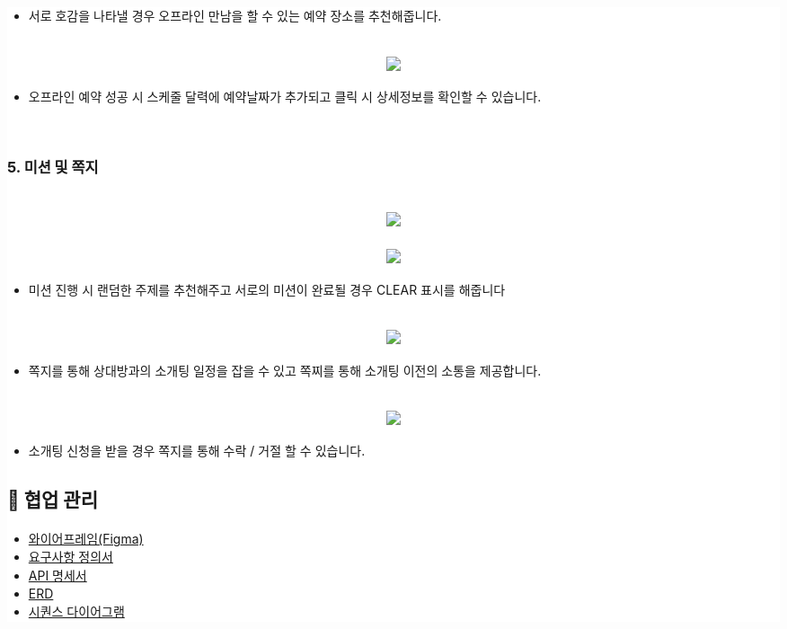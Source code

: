 - 서로 호감을 나타낼 경우 오프라인 만남을 할 수 있는 예약 장소를 추천해줍니다.

<div align="center">
  <br />
  <img src="https://github.com/qkdk/mannamanna/assets/86948395/48251ce5-5074-4645-9db1-91be9808671c" width="80%"/>
  <br />
</div>

- 오프라인 예약 성공 시 스케줄 달력에 예약날짜가 추가되고 클릭 시 상세정보를 확인할 수 있습니다.

<br/>

### 5. 미션 및 쪽지

<div align="center">
  <br />
  <img src="https://github.com/qkdk/mannamanna/assets/86948395/66362cd9-e7f5-4d8e-b41b-0716fef35aa8" width="80%"/>
  <br />
</div>

<div align="center">
  <br />
  <img src="https://github.com/qkdk/mannamanna/assets/86948395/40427b05-76e6-42ae-a70c-df53ebb0f3c6" width="80%"/>
  <br />
</div>

- 미션 진행 시 랜덤한 주제를 추천해주고 서로의 미션이 완료될 경우 CLEAR 표시를 해줍니다

<div align="center">
  <br />
  <img src="https://github.com/qkdk/mannamanna/assets/86948395/6499ca22-64ef-4002-b840-2096c742f874" width="80%"/>
  <br />
</div>

- 쪽지를 통해 상대방과의 소개팅 일정을 잡을 수 있고 쪽찌를 통해 소개팅 이전의 소통을 제공합니다.

<div align="center">
  <br />
  <img src="https://github.com/qkdk/mannamanna/assets/86948395/1441d253-e3b8-4f09-8127-3418853080d3" width="80%"/>
  <br />
</div>

- 소개팅 신청을 받을 경우 쪽지를 통해 수락 / 거절 할 수 있습니다.

<div id="6"></div>

## 👥 협업 관리

- [와이어프레임(Figma)](<https://www.figma.com/file/CbxYW8n0GEEkdwvTIsjSyr/%EA%B3%B5%ED%86%B5%ED%94%84%EC%A0%9D_%ED%99%94%EB%A9%B4%EB%AA%85%EC%84%B8%EC%84%9C(5%EC%A1%B0)?type=design&node-id=0%3A1&mode=design&t=6sQsfmPazPDAz01I-1>)
- [요구사항 정의서](https://www.notion.so/303ac778c84041f885fdf5639836e84e?v=966222dff10f43c2801928066f43318f&pvs=4)
- [API 명세서](https://www.notion.so/API-b17539933cbf47d0af4c68b527288066?pvs=4)
- [ERD](https://www.erdcloud.com/d/qzxSP2sdAk9RaKakv)
- [시퀀스 다이어그램](https://app.diagrams.net/#G1LEqWMqyCiUtw8w1zpoFTwzDNToNCY85V)
  <br />
